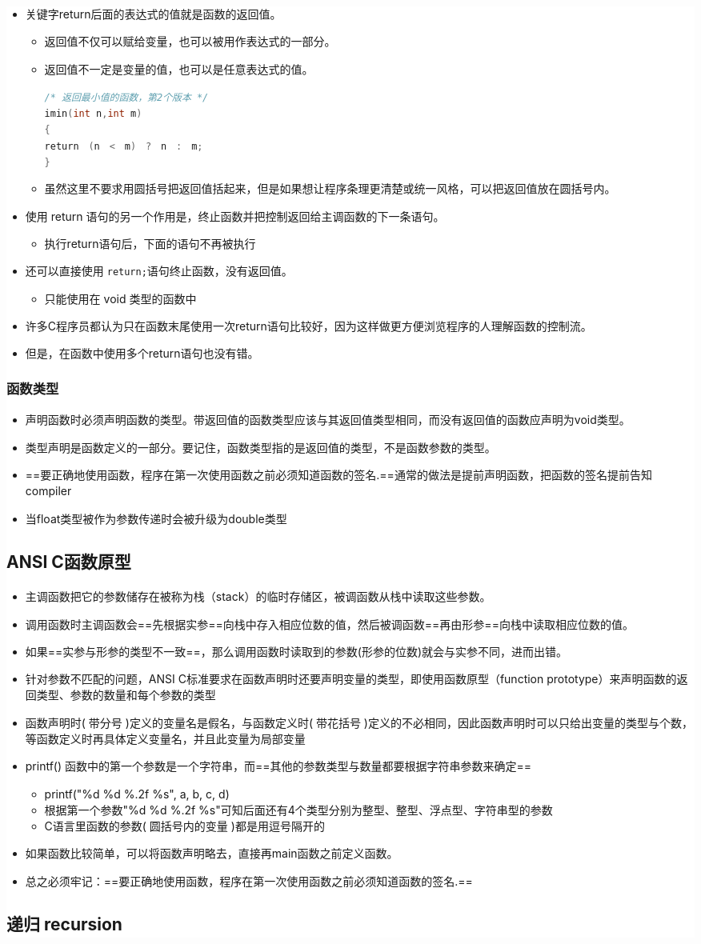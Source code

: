 * 关键字return后面的表达式的值就是函数的返回值。

  * 返回值不仅可以赋给变量，也可以被用作表达式的一部分。

  * 返回值不一定是变量的值，也可以是任意表达式的值。

    ```c
    /* 返回最小值的函数，第2个版本 */
    imin(int n,int m)
    {
    return　(n　<　m)　?　n　:　m;
    }
    ```

  * 虽然这里不要求用圆括号把返回值括起来，但是如果想让程序条理更清楚或统一风格，可以把返回值放在圆括号内。

* 使用 return 语句的另一个作用是，终止函数并把控制返回给主调函数的下一条语句。

  * 执行return语句后，下面的语句不再被执行

* 还可以直接使用 `return;`语句终止函数，没有返回值。

  * 只能使用在 void 类型的函数中

* 许多C程序员都认为只在函数末尾使用一次return语句比较好，因为这样做更方便浏览程序的人理解函数的控制流。

* 但是，在函数中使用多个return语句也没有错。

### 函数类型

* 声明函数时必须声明函数的类型。带返回值的函数类型应该与其返回值类型相同，而没有返回值的函数应声明为void类型。
* 类型声明是函数定义的一部分。要记住，函数类型指的是返回值的类型，不是函数参数的类型。
* ==要正确地使用函数，程序在第一次使用函数之前必须知道函数的签名.==通常的做法是提前声明函数，把函数的签名提前告知compiler

* 当float类型被作为参数传递时会被升级为double类型




## ANSI C函数原型

* 主调函数把它的参数储存在被称为栈（stack）的临时存储区，被调函数从栈中读取这些参数。

* 调用函数时主调函数会==先根据实参==向栈中存入相应位数的值，然后被调函数==再由形参==向栈中读取相应位数的值。
* 如果==实参与形参的类型不一致==，那么调用函数时读取到的参数(形参的位数)就会与实参不同，进而出错。
* 针对参数不匹配的问题，ANSI C标准要求在函数声明时还要声明变量的类型，即使用函数原型（function prototype）来声明函数的返回类型、参数的数量和每个参数的类型
* 函数声明时( 带分号 )定义的变量名是假名，与函数定义时( 带花括号 )定义的不必相同，因此函数声明时可以只给出变量的类型与个数，等函数定义时再具体定义变量名，并且此变量为局部变量
* printf() 函数中的第一个参数是一个字符串，而==其他的参数类型与数量都要根据字符串参数来确定==

  * printf("%d  %d  %.2f  %s", a, b, c, d)
  * 根据第一个参数"%d  %d  %.2f  %s"可知后面还有4个类型分别为整型、整型、浮点型、字符串型的参数
  * C语言里函数的参数( 圆括号内的变量 )都是用逗号隔开的
* 如果函数比较简单，可以将函数声明略去，直接再main函数之前定义函数。
* 总之必须牢记：==要正确地使用函数，程序在第一次使用函数之前必须知道函数的签名.==



## 递归 recursion
